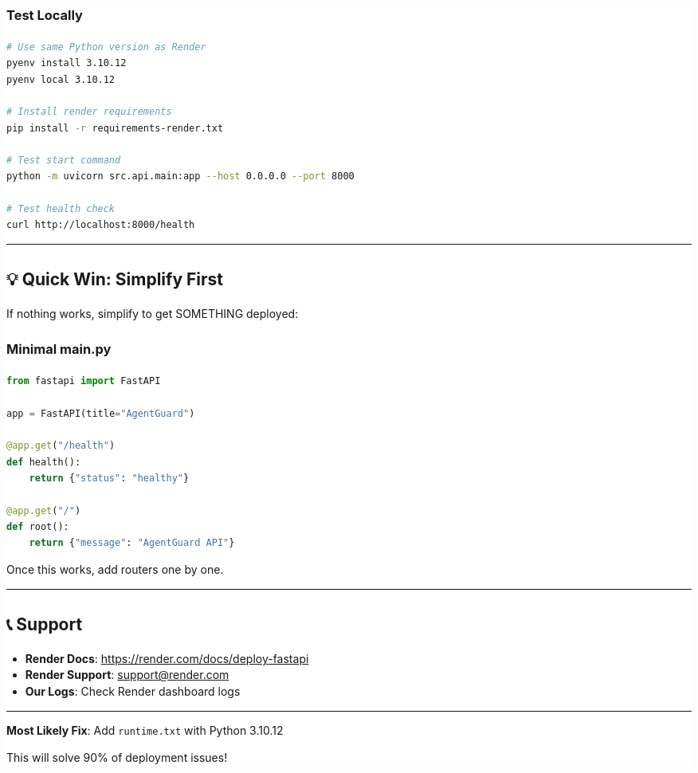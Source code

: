 ### Test Locally

```bash
# Use same Python version as Render
pyenv install 3.10.12
pyenv local 3.10.12

# Install render requirements
pip install -r requirements-render.txt

# Test start command
python -m uvicorn src.api.main:app --host 0.0.0.0 --port 8000

# Test health check
curl http://localhost:8000/health
```

---

## 💡 Quick Win: Simplify First

If nothing works, simplify to get SOMETHING deployed:

### Minimal main.py

```python
from fastapi import FastAPI

app = FastAPI(title="AgentGuard")

@app.get("/health")
def health():
    return {"status": "healthy"}

@app.get("/")
def root():
    return {"message": "AgentGuard API"}
```

Once this works, add routers one by one.

---

## 📞 Support

- **Render Docs**: https://render.com/docs/deploy-fastapi
- **Render Support**: support@render.com
- **Our Logs**: Check Render dashboard logs

---

**Most Likely Fix**: Add `runtime.txt` with Python 3.10.12

This will solve 90% of deployment issues!

